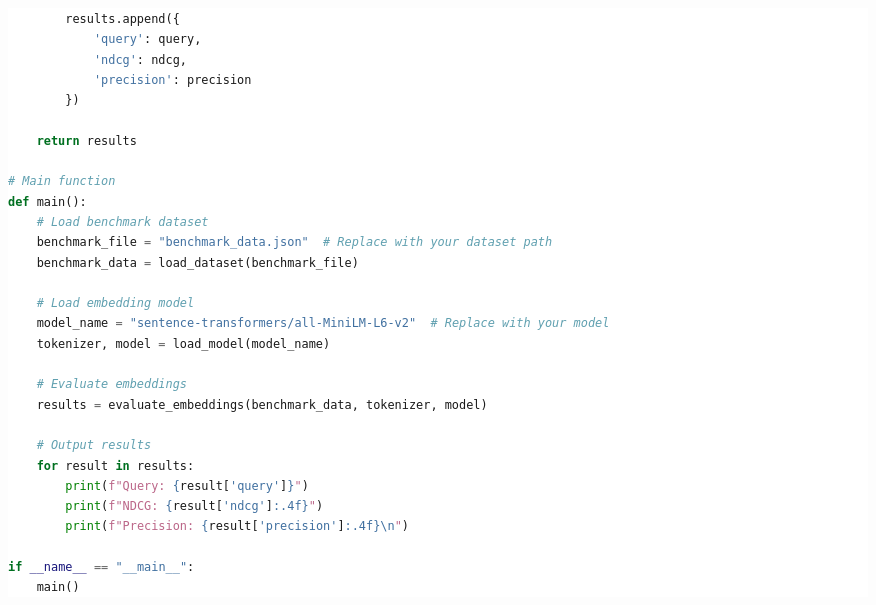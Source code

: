 ```python
        results.append({
            'query': query,
            'ndcg': ndcg,
            'precision': precision
        })

    return results

# Main function
def main():
    # Load benchmark dataset
    benchmark_file = "benchmark_data.json"  # Replace with your dataset path
    benchmark_data = load_dataset(benchmark_file)

    # Load embedding model
    model_name = "sentence-transformers/all-MiniLM-L6-v2"  # Replace with your model
    tokenizer, model = load_model(model_name)

    # Evaluate embeddings
    results = evaluate_embeddings(benchmark_data, tokenizer, model)

    # Output results
    for result in results:
        print(f"Query: {result['query']}")
        print(f"NDCG: {result['ndcg']:.4f}")
        print(f"Precision: {result['precision']:.4f}\n")

if __name__ == "__main__":
    main()

```
